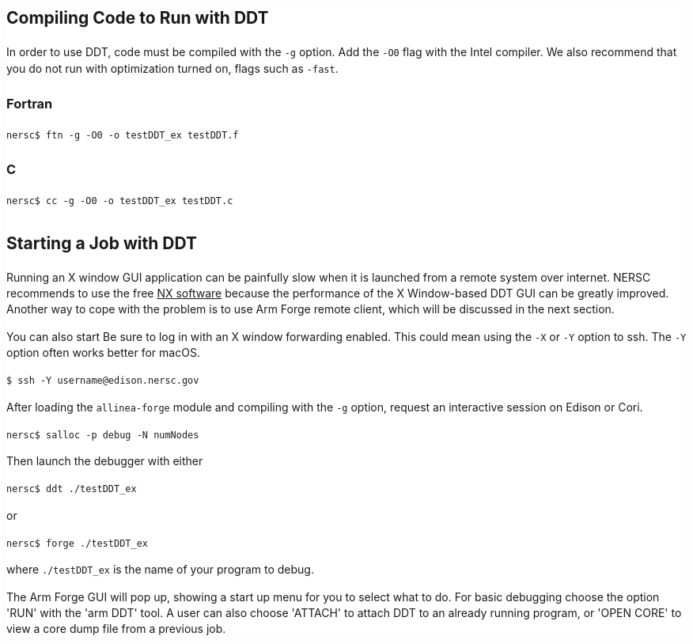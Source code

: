 ## Compiling Code to Run with DDT

In order to use DDT, code must be compiled with the `-g` option.
Add the `-O0` flag with the Intel compiler. We also recommend that
you do not run with optimization turned on, flags such as `-fast`.

### Fortran

```Shell
nersc$ ftn -g -O0 -o testDDT_ex testDDT.f
```

### C

```Shell
nersc$ cc -g -O0 -o testDDT_ex testDDT.c
```

## Starting a Job with DDT

Running an X window GUI application can be painfully slow when it
is launched from a remote system over internet. NERSC recommends
to use the free [NX software](https://docs.nersc.gov/connect/nx/)
because the performance of the X Window-based DDT GUI can be greatly
improved. Another way to cope with the problem is to use Arm Forge
remote client, which will be discussed in the next section.

You can also start Be sure to log in with an X window forwarding
enabled. This could mean using the `-X` or `-Y` option to ssh. The
`-Y` option often works better for macOS.

```Shell
$ ssh -Y username@edison.nersc.gov
```

After loading the `allinea-forge` module and compiling with the
`-g` option, request an interactive session on Edison or Cori.

```Shell
nersc$ salloc -p debug -N numNodes
```

Then launch the debugger with either

```Shell
nersc$ ddt ./testDDT_ex
```

or

```Shell
nersc$ forge ./testDDT_ex
```

where `./testDDT_ex` is the name of your program to debug.

The Arm Forge GUI will pop up, showing a start up menu for you to
select what to do. For basic debugging choose the option 'RUN' with
the 'arm DDT' tool. A user can also choose 'ATTACH' to attach
DDT to an already running program, or 'OPEN CORE' to view a core
dump file from a previous job.
